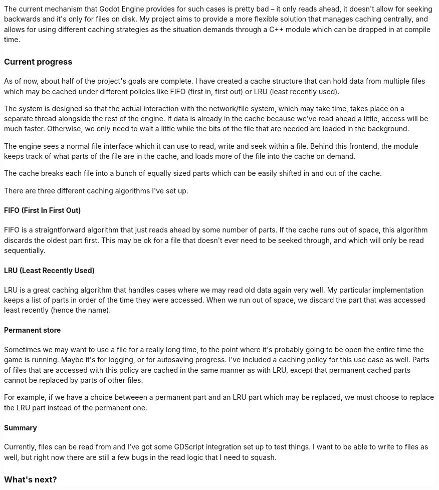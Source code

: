 The current mechanism that Godot Engine provides for such cases is pretty bad – it only reads ahead, it doesn't allow for seeking backwards and it's only for files on disk. My project aims to provide a more flexible solution that manages caching centrally, and allows for using different caching strategies as the situation demands through a C++ module which can be dropped in at compile time.

### Current progress

As of now, about half of the project's goals are complete. I have created a cache structure that can hold data from multiple files which may be cached under different policies like FIFO (first in, first out) or LRU (least recently used).

The system is designed so that the actual interaction with the network/file system, which may take time, takes place on a separate thread alongside the rest of the engine. If data is already in the cache because we've read ahead a little, access will be much faster. Otherwise, we only need to wait a little while the bits of the file that are needed are loaded in the background.

The engine sees a normal file interface which it can use to read, write and seek within a file. Behind this frontend, the module keeps track of what parts of the file are in the cache, and loads more of the file into the cache on demand.

The cache breaks each file into a bunch of equally sized parts which can be easily shifted in and out of the cache.

There are three different caching algorithms I've set up.

#### FIFO (First In First Out)

FIFO is a straigntforward algorithm that just reads ahead by some number of parts. If the cache runs out of space, this algorithm discards the oldest part first. This may be ok for a file that doesn't ever need to be seeked through, and which will only be read sequentially.

#### LRU (Least Recently Used)

LRU is a great caching algorithm that handles cases where we may read old data again very well. My particular implementation keeps a list of parts in order of the time they were accessed. When we run out of space, we discard the part that was accessed least recently (hence the name).

#### Permanent store

Sometimes we may want to use a file for a really long time, to the point where it's probably going to be open the entire time the game is running. Maybe it's for logging, or for autosaving progress. I've included a caching policy for this use case as well. Parts of files that are accessed with this policy are cached in the same manner as with LRU, except that permanent cached parts cannot be replaced by parts of other files.

For example, if we have a choice betweeen a permanent part and an LRU part which may be replaced, we must choose to replace the LRU part instead of the permanent one.

#### Summary

Currently, files can be read from and I've got some GDScript integration set up to test things. I want to be able to write to files as well, but right now there are still a few bugs in the read logic that I need to squash.

### What's next?
